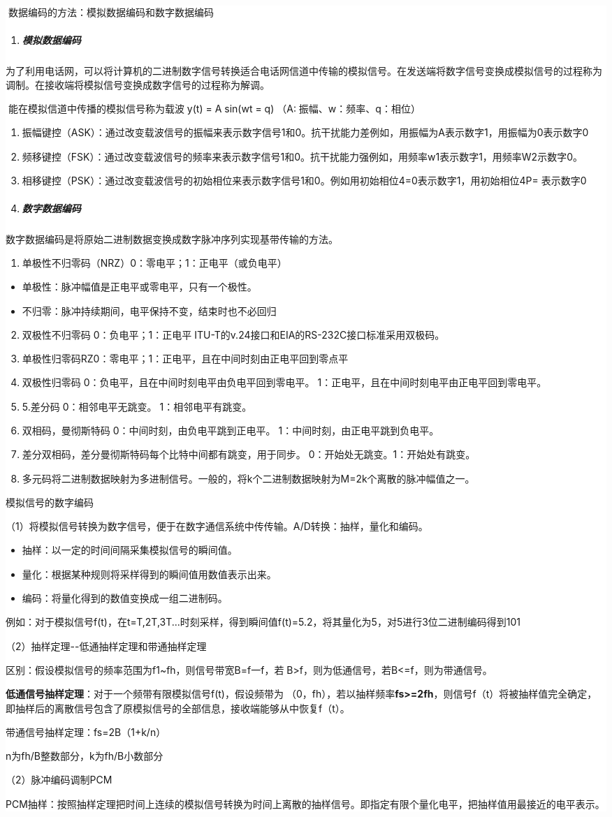 ​	数据编码的方法：模拟数据编码和数字数据编码 

1. ##### 模拟数据编码

​	为了利用电话网，可以将计算机的二进制数字信号转换适合电话网信道中传输的模拟信号。在发送端将数字信号变换成模拟信号的过程称为调制。在接收端将模拟信号变换成数字信号的过程称为解调。

​	能在模拟信道中传播的模拟信号称为载波 y(t) = A sin(wt = q) （A: 振幅、w：频率、q：相位）

1. 振幅键控（ASK）：通过改变载波信号的振幅来表示数字信号1和0。抗干扰能力差例如，用振幅为A表示数字1，用振幅为0表示数字0

2. 频移键控（FSK）：通过改变载波信号的频率来表示数字信号1和0。抗干扰能力强例如，用频率w1表示数字1，用频率W2示数字0。

3. 相移键控（PSK）：通过改变载波信号的初始相位来表示数字信号1和0。例如用初始相位4=0表示数字1，用初始相位4P= 表示数字0



2. ##### 数字数据编码

数字数据编码是将原始二进制数据变换成数字脉冲序列实现基带传输的方法。

1. 单极性不归零码（NRZ）0：零电平；1：正电平（或负电平）

- 单极性：脉冲幅值是正电平或零电平，只有一个极性。

- 不归零：脉冲持续期间，电平保持不变，结束时也不必回归

2. 双极性不归零码  0：负电平；1：正电平  ITU-T的v.24接口和EIA的RS-232C接口标准采用双极码。

3. 单极性归零码RZ0：零电平；1：正电平，且在中间时刻由正电平回到零点平
4. 双极性归零码 0：负电平，且在中间时刻电平由负电平回到零电平。 1：正电平，且在中间时刻电平由正电平回到零电平。
5. 5.差分码  0：相邻电平无跳变。 1：相邻电平有跳变。
6. 双相码，曼彻斯特码  0：中间时刻，由负电平跳到正电平。 1：中间时刻，由正电平跳到负电平。
7. 差分双相码，差分曼彻斯特码每个比特中间都有跳变，用于同步。 0：开始处无跳变。1：开始处有跳变。
8. 多元码将二进制数据映射为多进制信号。一般的，将k个二进制数据映射为M=2k个离散的脉冲幅值之一。



模拟信号的数字编码

（1）将模拟信号转换为数字信号，便于在数字通信系统中传传输。A/D转换：抽样，量化和编码。

- 抽样：以一定的时间间隔采集模拟信号的瞬间值。

- 量化：根据某种规则将采样得到的瞬间值用数值表示出来。

- 编码：将量化得到的数值变换成一组二进制码。

例如：对于模拟信号f(t)，在t=T,2T,3T...时刻采样，得到瞬间值f(t)=5.2，将其量化为5，对5进行3位二进制编码得到101

（2）抽样定理--低通抽样定理和带通抽样定理

区别：假设模拟信号的频率范围为f1~fh，则信号带宽B=f一f，若 B>f，则为低通信号，若B<=f，则为带通信号。

**低通信号抽样定理**：对于一个频带有限模拟信号f(t)，假设频带为 （0，fh），若以抽样频率**fs>=2fh**，则信号f（t）将被抽样值完全确定，即抽样后的离散信号包含了原模拟信号的全部信息，接收端能够从中恢复f（t）。

带通信号抽样定理：fs=2B（1+k/n）

n为fh/B整数部分，k为fh/B小数部分



（2）脉冲编码调制PCM

PCM抽样：按照抽样定理把时间上连续的模拟信号转换为时间上离散的抽样信号。即指定有限个量化电平，把抽样值用最接近的电平表示。
